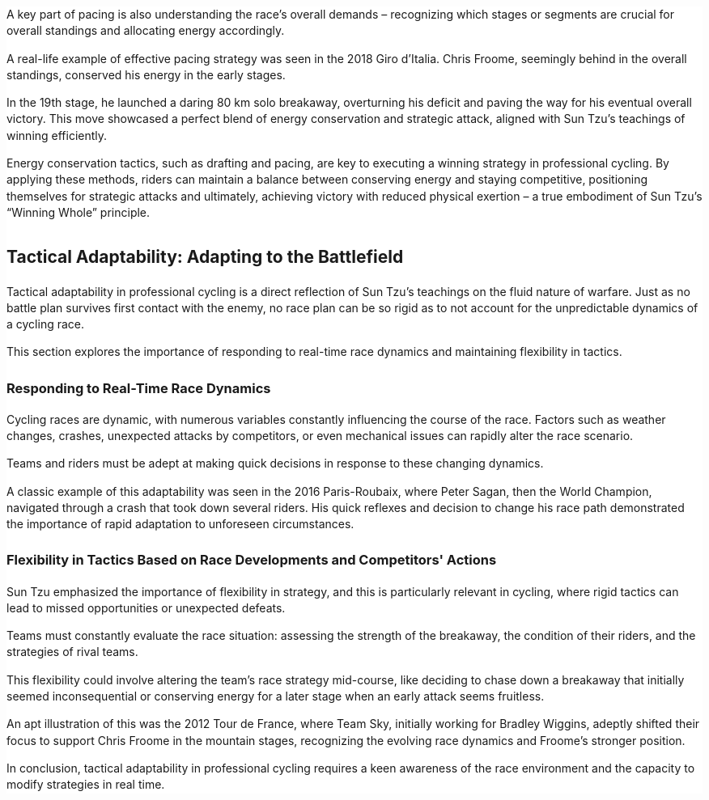 A key part of pacing is also understanding the race’s overall demands – recognizing which stages or segments are crucial for overall standings and allocating energy accordingly.

A real-life example of effective pacing strategy was seen in the 2018 Giro d’Italia. Chris Froome, seemingly behind in the overall standings, conserved his energy in the early stages.

In the 19th stage, he launched a daring 80 km solo breakaway, overturning his deficit and paving the way for his eventual overall victory. This move showcased a perfect blend of energy conservation and strategic attack, aligned with Sun Tzu’s teachings of winning efficiently.

Energy conservation tactics, such as drafting and pacing, are key to executing a winning strategy in professional cycling. By applying these methods, riders can maintain a balance between conserving energy and staying competitive, positioning themselves for strategic attacks and ultimately, achieving victory with reduced physical exertion – a true embodiment of Sun Tzu’s “Winning Whole” principle.

## Tactical Adaptability: Adapting to the Battlefield

Tactical adaptability in professional cycling is a direct reflection of Sun Tzu’s teachings on the fluid nature of warfare. Just as no battle plan survives first contact with the enemy, no race plan can be so rigid as to not account for the unpredictable dynamics of a cycling race.

This section explores the importance of responding to real-time race dynamics and maintaining flexibility in tactics.

### Responding to Real-Time Race Dynamics

Cycling races are dynamic, with numerous variables constantly influencing the course of the race. Factors such as weather changes, crashes, unexpected attacks by competitors, or even mechanical issues can rapidly alter the race scenario. 

Teams and riders must be adept at making quick decisions in response to these changing dynamics.

A classic example of this adaptability was seen in the 2016 Paris-Roubaix, where Peter Sagan, then the World Champion, navigated through a crash that took down several riders. His quick reflexes and decision to change his race path demonstrated the importance of rapid adaptation to unforeseen circumstances.

### Flexibility in Tactics Based on Race Developments and Competitors' Actions

Sun Tzu emphasized the importance of flexibility in strategy, and this is particularly relevant in cycling, where rigid tactics can lead to missed opportunities or unexpected defeats.

Teams must constantly evaluate the race situation: assessing the strength of the breakaway, the condition of their riders, and the strategies of rival teams.

This flexibility could involve altering the team’s race strategy mid-course, like deciding to chase down a breakaway that initially seemed inconsequential or conserving energy for a later stage when an early attack seems fruitless.

An apt illustration of this was the 2012 Tour de France, where Team Sky, initially working for Bradley Wiggins, adeptly shifted their focus to support Chris Froome in the mountain stages, recognizing the evolving race dynamics and Froome’s stronger position.

In conclusion, tactical adaptability in professional cycling requires a keen awareness of the race environment and the capacity to modify strategies in real time.
